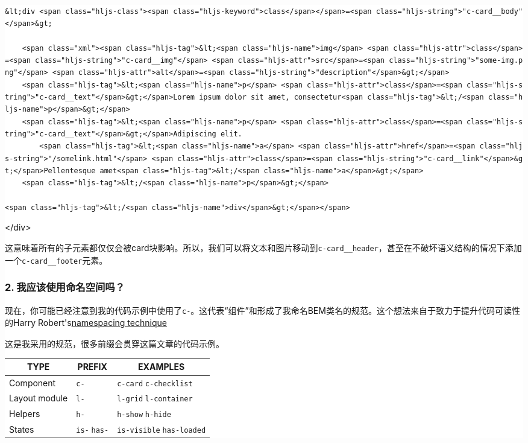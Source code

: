     &lt;div <span class="hljs-class"><span class="hljs-keyword">class</span></span>=<span class="hljs-string">"c-card__body"</span>&gt;

        <span class="xml"><span class="hljs-tag">&lt;<span class="hljs-name">img</span> <span class="hljs-attr">class</span>=<span class="hljs-string">"c-card__img"</span> <span class="hljs-attr">src</span>=<span class="hljs-string">"some-img.png"</span> <span class="hljs-attr">alt</span>=<span class="hljs-string">"description"</span>&gt;</span>
        <span class="hljs-tag">&lt;<span class="hljs-name">p</span> <span class="hljs-attr">class</span>=<span class="hljs-string">"c-card__text"</span>&gt;</span>Lorem ipsum dolor sit amet, consectetur<span class="hljs-tag">&lt;/<span class="hljs-name">p</span>&gt;</span>
        <span class="hljs-tag">&lt;<span class="hljs-name">p</span> <span class="hljs-attr">class</span>=<span class="hljs-string">"c-card__text"</span>&gt;</span>Adipiscing elit.
            <span class="hljs-tag">&lt;<span class="hljs-name">a</span> <span class="hljs-attr">href</span>=<span class="hljs-string">"/somelink.html"</span> <span class="hljs-attr">class</span>=<span class="hljs-string">"c-card__link"</span>&gt;</span>Pellentesque amet<span class="hljs-tag">&lt;/<span class="hljs-name">a</span>&gt;</span>
        <span class="hljs-tag">&lt;/<span class="hljs-name">p</span>&gt;</span>

    <span class="hljs-tag">&lt;/<span class="hljs-name">div</span>&gt;</span></span>
&lt;<span class="hljs-regexp">/div&gt; </span></code></pre>
<p>这意味着所有的子元素都仅仅会被card块影响。所以，我们可以将文本和图片移动到<code>c-card__header</code>，甚至在不破坏语义结构的情况下添加一个<code>c-card__footer</code>元素。</p>
<h3 id="articleHeader1">2. 我应该使用命名空间吗？</h3>
<p>现在，你可能已经注意到我的代码示例中使用了<code>c-</code>。这代表“组件”和形成了我命名BEM类名的规范。这个想法来自于致力于提升代码可读性的Harry Robert's<a href="http://csswizardry.com/2015/03/more-transparent-ui-code-with-namespaces/" rel="nofollow noreferrer" target="_blank">namespacing technique</a></p>
<p>这是我采用的规范，很多前缀会贯穿这篇文章的代码示例。</p>
<table>
<thead><tr>
<th>TYPE</th>
<th>PREFIX</th>
<th>EXAMPLES</th>
</tr></thead>
<tbody>
<tr>
<td>Component</td>
<td><code>c-</code></td>
<td>
<code>c-card</code> <code>c-checklist</code>
</td>
</tr>
<tr>
<td>Layout module</td>
<td><code>l-</code></td>
<td>
<code>l-grid</code> <code>l-container</code>
</td>
</tr>
<tr>
<td>Helpers</td>
<td><code>h-</code></td>
<td>
<code>h-show</code> <code>h-hide</code>
</td>
</tr>
<tr>
<td>States</td>
<td>
<code>is-</code> <code>has-</code>
</td>
<td>
<code>is-visible</code> <code>has-loaded</code>
</td>
</tr>